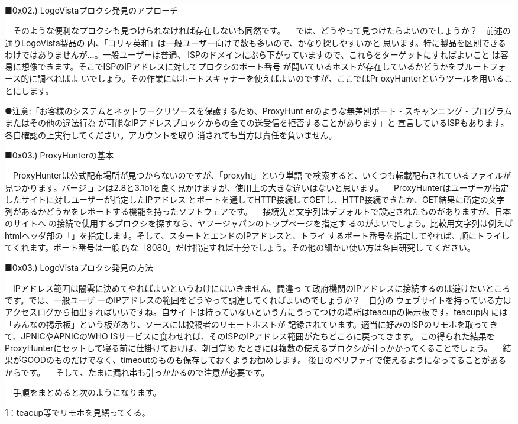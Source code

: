 
■0x02.) LogoVistaプロクシ発見のアプローチ

　そのような便利なプロクシも見つけられなければ存在しないも同然です。
　では、どうやって見つけたらよいのでしょうか？　前述の通りLogoVista製品の
内、「コリャ英和」は一般ユーザー向けで数も多いので、かなり探しやすいかと
思います。特に製品を区別できるわけではありませんが…。一般ユーザーは普通、
ISPのドメインにぶら下がっていますので、これらをターゲットにすればよいこと
は容易に想像できます。そこでISPのIPアドレスに対してプロクシのポート番号
が開いているホストが存在しているかどうかをブルートフォース的に調べればよ
いでしょう。その作業にはポートスキャナーを使えばよいのですが、ここではPr
oxyHunterというツールを用いることにします。

●注意:「お客様のシステムとネットワークリソースを保護するため、ProxyHunt
erのような無差別ポート・スキャンニング・プログラムまたはその他の違法行為
が可能なIPアドレスブロックからの全ての送受信を拒否することがあります」と
宣言しているISPもあります。各自確認の上実行してください。アカウントを取り
消されても当方は責任を負いません。


■0x03.) ProxyHunterの基本

　ProxyHunterは公式配布場所が見つからないのですが、「proxyht」という単語
で検索すると、いくつも転載配布されているファイルが見つかります。バージョ
ンは2.8と3.1b1を良く見かけますが、使用上の大きな違いはないと思います。
　ProxyHunterはユーザーが指定したサイトに対しユーザーが指定したIPアドレス
とポートを通してHTTP接続してGETし、HTTP接続できたか、GET結果に所定の文字
列があるかどうかをレポートする機能を持ったソフトウェアです。
　接続先と文字列はデフォルトで設定されたものがありますが、日本のサイトへ
の接続で使用するプロクシを探すなら、ヤフージャパンのトップページを指定す
るのがよいでしょう。比較用文字列は例えばhtmlヘッダ部の「<title>Yahoo! JA
PAN</title>」を指定します。そして、スタートとエンドのIPアドレスと、トライ
するポート番号を指定してやれば、順にトライしてくれます。ポート番号は一般
的な「8080」だけ指定すれば十分でしょう。その他の細かい使い方は各自研究し
てください。

■0x03.) LogoVistaプロクシ発見の方法

　IPアドレス範囲は闇雲に決めてやればよいというわけにはいきません。間違っ
て政府機関のIPアドレスに接続するのは避けたいところです。では、一般ユーザ
ーのIPアドレスの範囲をどうやって調達してくればよいのでしょうか？　自分の
ウェブサイトを持っている方はアクセスログから抽出すればいいですね。自サイ
トは持っていないという方にうってつけの場所はteacupの掲示板です。teacup内
には「みんなの掲示板」という板があり、ソースには投稿者のリモートホストが
記録されています。適当に好みのISPのリモホを取ってきて、JPNICやAPNICのWHO
ISサービスに食わせれば、そのISPのIPアドレス範囲がたちどころに戻ってきます。
この得られた結果をProxyHunterにセットして寝る前に仕掛けておけば、朝目覚め
たときには複数の使えるプロクシが引っかかってくることでしょう。
　結果がGOODのものだけでなく、timeoutのものも保存しておくようお勧めします。
後日のベリファイで使えるようになってることがあるからです。
　そして、たまに漏れ串も引っかかるので注意が必要です。

　手順をまとめると次のようになります。

1：teacup等でリモホを見繕ってくる。
